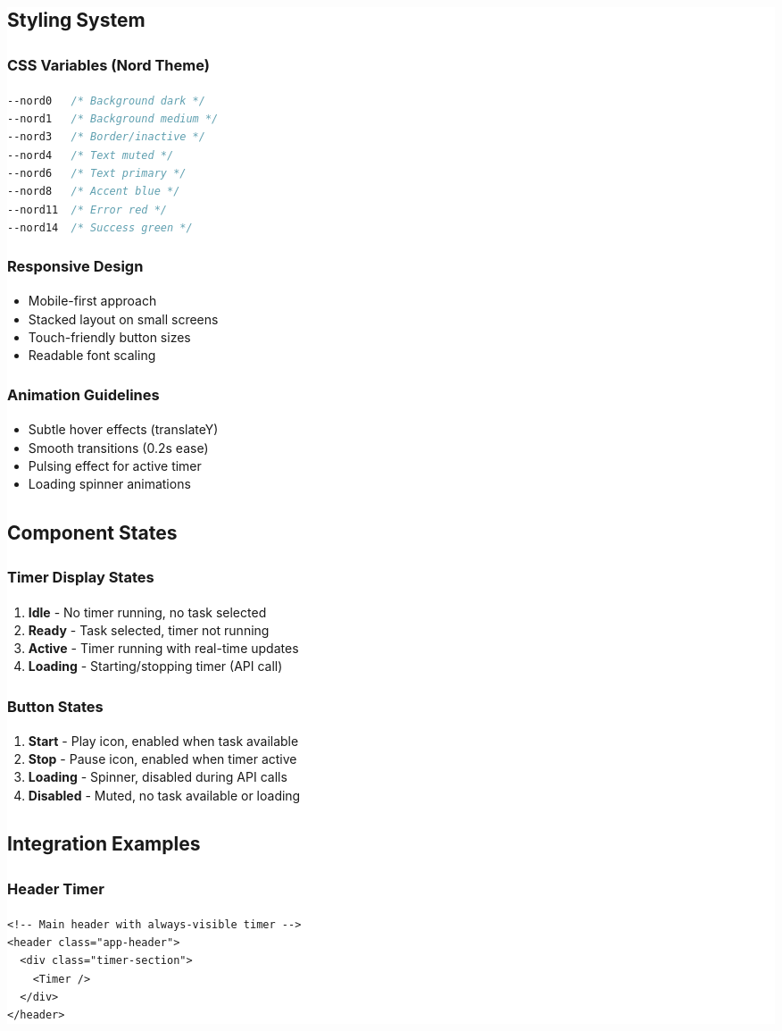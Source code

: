 ## Styling System

### CSS Variables (Nord Theme)
```css
--nord0   /* Background dark */
--nord1   /* Background medium */
--nord3   /* Border/inactive */
--nord4   /* Text muted */
--nord6   /* Text primary */
--nord8   /* Accent blue */
--nord11  /* Error red */
--nord14  /* Success green */
```

### Responsive Design
- Mobile-first approach
- Stacked layout on small screens
- Touch-friendly button sizes
- Readable font scaling

### Animation Guidelines
- Subtle hover effects (translateY)
- Smooth transitions (0.2s ease)
- Pulsing effect for active timer
- Loading spinner animations

## Component States

### Timer Display States
1. **Idle** - No timer running, no task selected
2. **Ready** - Task selected, timer not running
3. **Active** - Timer running with real-time updates
4. **Loading** - Starting/stopping timer (API call)

### Button States
1. **Start** - Play icon, enabled when task available
2. **Stop** - Pause icon, enabled when timer active
3. **Loading** - Spinner, disabled during API calls
4. **Disabled** - Muted, no task available or loading

## Integration Examples

### Header Timer
```svelte
<!-- Main header with always-visible timer -->
<header class="app-header">
  <div class="timer-section">
    <Timer />
  </div>
</header>
```
